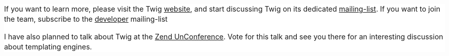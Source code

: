 If you want to learn more, please visit the Twig
[website](http://www.twig-project.org/), and start discussing Twig on its
dedicated [mailing-list](http://groups.google.com/group/twig-users). If you
want to join the team, subscribe to the
[developer](http://groups.google.com/group/twig-devs) mailing-list

I have also planned to talk about Twig at the
[Zend UnConference](http://joind.in/talk/view/959). Vote for this talk
and see you there for an interesting discussion about templating engines.



